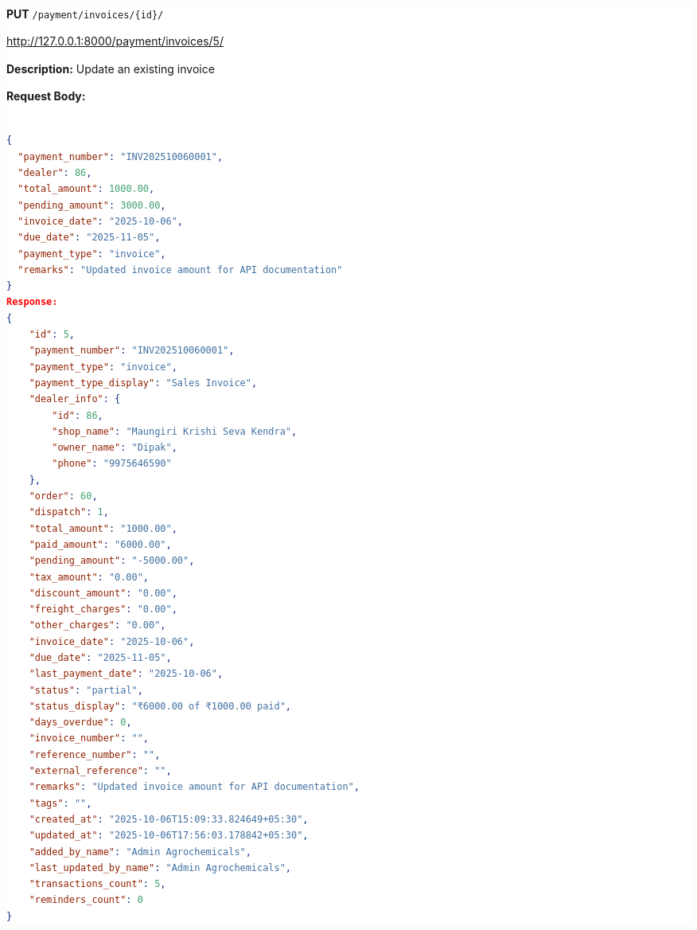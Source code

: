 **PUT** `/payment/invoices/{id}/`

http://127.0.0.1:8000/payment/invoices/5/

**Description:** Update an existing invoice

**Request Body:**

```json

{
  "payment_number": "INV202510060001",
  "dealer": 86,
  "total_amount": 1000.00,
  "pending_amount": 3000.00,
  "invoice_date": "2025-10-06",
  "due_date": "2025-11-05",
  "payment_type": "invoice",
  "remarks": "Updated invoice amount for API documentation"
}
Response:
{
    "id": 5,
    "payment_number": "INV202510060001",
    "payment_type": "invoice",
    "payment_type_display": "Sales Invoice",
    "dealer_info": {
        "id": 86,
        "shop_name": "Maungiri Krishi Seva Kendra",
        "owner_name": "Dipak",
        "phone": "9975646590"
    },
    "order": 60,
    "dispatch": 1,
    "total_amount": "1000.00",
    "paid_amount": "6000.00",
    "pending_amount": "-5000.00",
    "tax_amount": "0.00",
    "discount_amount": "0.00",
    "freight_charges": "0.00",
    "other_charges": "0.00",
    "invoice_date": "2025-10-06",
    "due_date": "2025-11-05",
    "last_payment_date": "2025-10-06",
    "status": "partial",
    "status_display": "₹6000.00 of ₹1000.00 paid",
    "days_overdue": 0,
    "invoice_number": "",
    "reference_number": "",
    "external_reference": "",
    "remarks": "Updated invoice amount for API documentation",
    "tags": "",
    "created_at": "2025-10-06T15:09:33.824649+05:30",
    "updated_at": "2025-10-06T17:56:03.178842+05:30",
    "added_by_name": "Admin Agrochemicals",
    "last_updated_by_name": "Admin Agrochemicals",
    "transactions_count": 5,
    "reminders_count": 0
}
```
